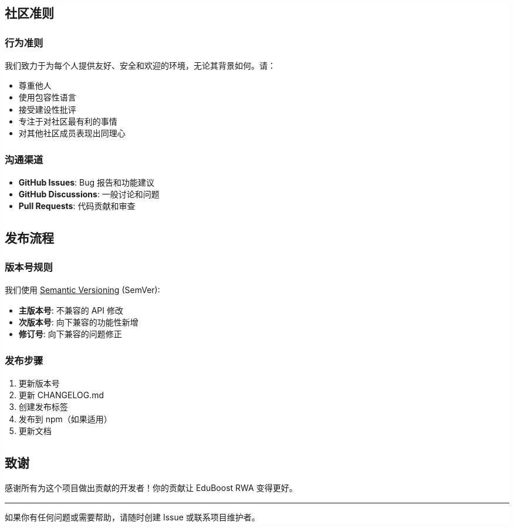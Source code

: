 ## 社区准则

### 行为准则

我们致力于为每个人提供友好、安全和欢迎的环境，无论其背景如何。请：

- 尊重他人
- 使用包容性语言
- 接受建设性批评
- 专注于对社区最有利的事情
- 对其他社区成员表现出同理心

### 沟通渠道

- **GitHub Issues**: Bug 报告和功能建议
- **GitHub Discussions**: 一般讨论和问题
- **Pull Requests**: 代码贡献和审查

## 发布流程

### 版本号规则

我们使用 [Semantic Versioning](https://semver.org/) (SemVer):

- **主版本号**: 不兼容的 API 修改
- **次版本号**: 向下兼容的功能性新增
- **修订号**: 向下兼容的问题修正

### 发布步骤

1. 更新版本号
2. 更新 CHANGELOG.md
3. 创建发布标签
4. 发布到 npm（如果适用）
5. 更新文档

## 致谢

感谢所有为这个项目做出贡献的开发者！你的贡献让 EduBoost RWA 变得更好。

---

如果你有任何问题或需要帮助，请随时创建 Issue 或联系项目维护者。 